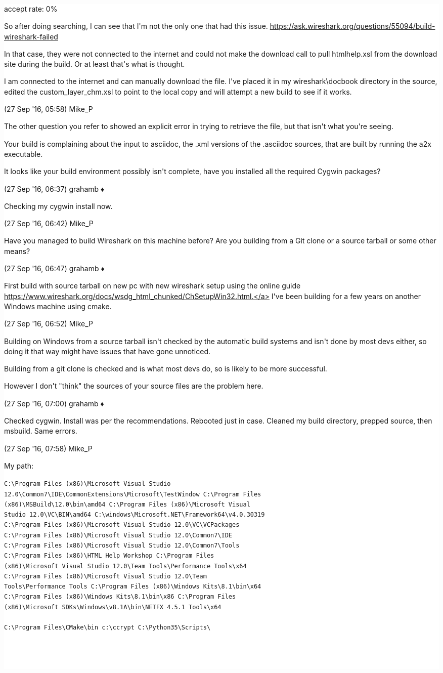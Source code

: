 <span class="accept_rate" title="Rate of the user&#39;s accepted answers">accept rate:</span> <span title="Mike_P has no accepted answers">0%</span></p></div></div><div id="comments-container-55899" class="comments-container"><span id="55900"></span><div id="comment-55900" class="comment"><div id="post-55900-score" class="comment-score"></div><div class="comment-text"><p>So after doing searching, I can see that I'm not the only one that had this issue. <a href="https://ask.wireshark.org/questions/55094/build-wireshark-failed">https://ask.wireshark.org/questions/55094/build-wireshark-failed</a></p><p>In that case, they were not connected to the internet and could not make the download call to pull htmlhelp.xsl from the download site during the build. Or at least that's what is thought.</p><p>I am connected to the internet and can manually download the file. I've placed it in my wireshark\docbook directory in the source, edited the custom_layer_chm.xsl to point to the local copy and will attempt a new build to see if it works.</p></div><div id="comment-55900-info" class="comment-info"><span class="comment-age">(27 Sep '16, 05:58)</span> <span class="comment-user userinfo">Mike_P</span></div></div><span id="55903"></span><div id="comment-55903" class="comment"><div id="post-55903-score" class="comment-score"></div><div class="comment-text"><p>The other question you refer to showed an explicit error in trying to retrieve the file, but that isn't what you're seeing.</p><p>Your build is complaining about the input to asciidoc, the .xml versions of the .asciidoc sources, that are built by running the a2x executable.</p><p>It looks like your build environment possibly isn't complete, have you installed all the required Cygwin packages?</p></div><div id="comment-55903-info" class="comment-info"><span class="comment-age">(27 Sep '16, 06:37)</span> <span class="comment-user userinfo">grahamb ♦</span></div></div><span id="55905"></span><div id="comment-55905" class="comment"><div id="post-55905-score" class="comment-score"></div><div class="comment-text"><p>Checking my cygwin install now.</p></div><div id="comment-55905-info" class="comment-info"><span class="comment-age">(27 Sep '16, 06:42)</span> <span class="comment-user userinfo">Mike_P</span></div></div><span id="55906"></span><div id="comment-55906" class="comment"><div id="post-55906-score" class="comment-score"></div><div class="comment-text"><p>Have you managed to build Wireshark on this machine before? Are you building from a Git clone or a source tarball or some other means?</p></div><div id="comment-55906-info" class="comment-info"><span class="comment-age">(27 Sep '16, 06:47)</span> <span class="comment-user userinfo">grahamb ♦</span></div></div><span id="55907"></span><div id="comment-55907" class="comment"><div id="post-55907-score" class="comment-score"></div><div class="comment-text"><p>First build with source tarball on new pc with new wireshark setup using the online guide <a href="https://www.wireshark.org/docs/wsdg_html_chunked/ChSetupWin32.html.">https://www.wireshark.org/docs/wsdg_html_chunked/ChSetupWin32.html.</a> I've been building for a few years on another Windows machine using cmake.</p></div><div id="comment-55907-info" class="comment-info"><span class="comment-age">(27 Sep '16, 06:52)</span> <span class="comment-user userinfo">Mike_P</span></div></div><span id="55909"></span><div id="comment-55909" class="comment not_top_scorer"><div id="post-55909-score" class="comment-score"></div><div class="comment-text"><p>Building on Windows from a source tarball isn't checked by the automatic build systems and isn't done by most devs either, so doing it that way might have issues that have gone unnoticed.</p><p>Building from a git clone is checked and is what most devs do, so is likely to be more successful.</p><p>However I don't "think" the sources of your source files are the problem here.</p></div><div id="comment-55909-info" class="comment-info"><span class="comment-age">(27 Sep '16, 07:00)</span> <span class="comment-user userinfo">grahamb ♦</span></div></div><span id="55914"></span><div id="comment-55914" class="comment not_top_scorer"><div id="post-55914-score" class="comment-score"></div><div class="comment-text"><p>Checked cygwin. Install was per the recommendations. Rebooted just in case. Cleaned my build directory, prepped source, then msbuild. Same errors.</p></div><div id="comment-55914-info" class="comment-info"><span class="comment-age">(27 Sep '16, 07:58)</span> <span class="comment-user userinfo">Mike_P</span></div></div><span id="55915"></span><div id="comment-55915" class="comment not_top_scorer"><div id="post-55915-score" class="comment-score"></div><div class="comment-text"><p>My path:</p><pre><code>C:\Program Files (x86)\Microsoft Visual Studio 12.0\Common7\IDE\CommonExtensions\Microsoft\TestWindow
C:\Program Files (x86)\MSBuild\12.0\bin\amd64
C:\Program Files (x86)\Microsoft Visual Studio 12.0\VC\BIN\amd64
C:\windows\Microsoft.NET\Framework64\v4.0.30319
C:\Program Files (x86)\Microsoft Visual Studio 12.0\VC\VCPackages
C:\Program Files (x86)\Microsoft Visual Studio 12.0\Common7\IDE
C:\Program Files (x86)\Microsoft Visual Studio 12.0\Common7\Tools
C:\Program Files (x86)\HTML Help Workshop
C:\Program Files (x86)\Microsoft Visual Studio 12.0\Team Tools\Performance Tools\x64
C:\Program Files (x86)\Microsoft Visual Studio 12.0\Team Tools\Performance Tools
C:\Program Files (x86)\Windows Kits\8.1\bin\x64
C:\Program Files (x86)\Windows Kits\8.1\bin\x86
C:\Program Files (x86)\Microsoft SDKs\Windows\v8.1A\bin\NETFX 4.5.1 Tools\x64\
C:\Program Files\CMake\bin
c:\ccrypt
C:\Python35\Scripts\